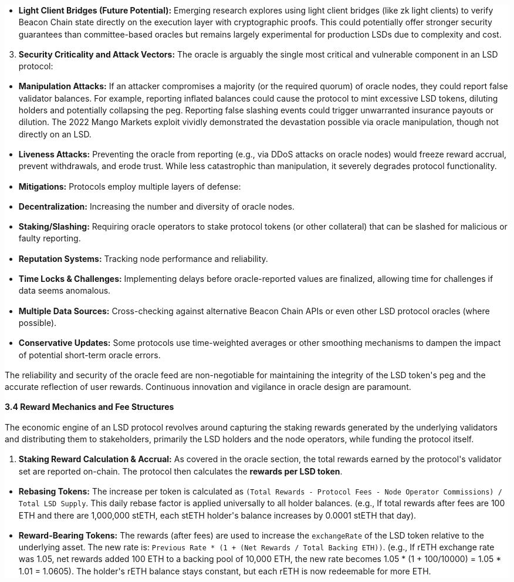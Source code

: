 *   **Light Client Bridges (Future Potential):** Emerging research explores using light client bridges (like zk light clients) to verify Beacon Chain state directly on the execution layer with cryptographic proofs. This could potentially offer stronger security guarantees than committee-based oracles but remains largely experimental for production LSDs due to complexity and cost.

3.  **Security Criticality and Attack Vectors:** The oracle is arguably the single most critical and vulnerable component in an LSD protocol:

*   **Manipulation Attacks:** If an attacker compromises a majority (or the required quorum) of oracle nodes, they could report false validator balances. For example, reporting inflated balances could cause the protocol to mint excessive LSD tokens, diluting holders and potentially collapsing the peg. Reporting false slashing events could trigger unwarranted insurance payouts or dilution. The 2022 Mango Markets exploit vividly demonstrated the devastation possible via oracle manipulation, though not directly on an LSD.

*   **Liveness Attacks:** Preventing the oracle from reporting (e.g., via DDoS attacks on oracle nodes) would freeze reward accrual, prevent withdrawals, and erode trust. While less catastrophic than manipulation, it severely degrades protocol functionality.

*   **Mitigations:** Protocols employ multiple layers of defense:

*   **Decentralization:** Increasing the number and diversity of oracle nodes.

*   **Staking/Slashing:** Requiring oracle operators to stake protocol tokens (or other collateral) that can be slashed for malicious or faulty reporting.

*   **Reputation Systems:** Tracking node performance and reliability.

*   **Time Locks & Challenges:** Implementing delays before oracle-reported values are finalized, allowing time for challenges if data seems anomalous.

*   **Multiple Data Sources:** Cross-checking against alternative Beacon Chain APIs or even other LSD protocol oracles (where possible).

*   **Conservative Updates:** Some protocols use time-weighted averages or other smoothing mechanisms to dampen the impact of potential short-term oracle errors.

The reliability and security of the oracle feed are non-negotiable for maintaining the integrity of the LSD token's peg and the accurate reflection of user rewards. Continuous innovation and vigilance in oracle design are paramount.

**3.4 Reward Mechanics and Fee Structures**

The economic engine of an LSD protocol revolves around capturing the staking rewards generated by the underlying validators and distributing them to stakeholders, primarily the LSD holders and the node operators, while funding the protocol itself.

1.  **Staking Reward Calculation & Accrual:** As covered in the oracle section, the total rewards earned by the protocol's validator set are reported on-chain. The protocol then calculates the **rewards per LSD token**.

*   **Rebasing Tokens:** The increase per token is calculated as `(Total Rewards - Protocol Fees - Node Operator Commissions) / Total LSD Supply`. This daily rebase factor is applied universally to all holder balances. (e.g., If total rewards after fees are 100 ETH and there are 1,000,000 stETH, each stETH holder's balance increases by 0.0001 stETH that day).

*   **Reward-Bearing Tokens:** The rewards (after fees) are used to increase the `exchangeRate` of the LSD token relative to the underlying asset. The new rate is: `Previous Rate * (1 + (Net Rewards / Total Backing ETH))`. (e.g., If rETH exchange rate was 1.05, net rewards added 100 ETH to a backing pool of 10,000 ETH, the new rate becomes 1.05 * (1 + 100/10000) = 1.05 * 1.01 = 1.0605). The holder's rETH balance stays constant, but each rETH is now redeemable for more ETH.
